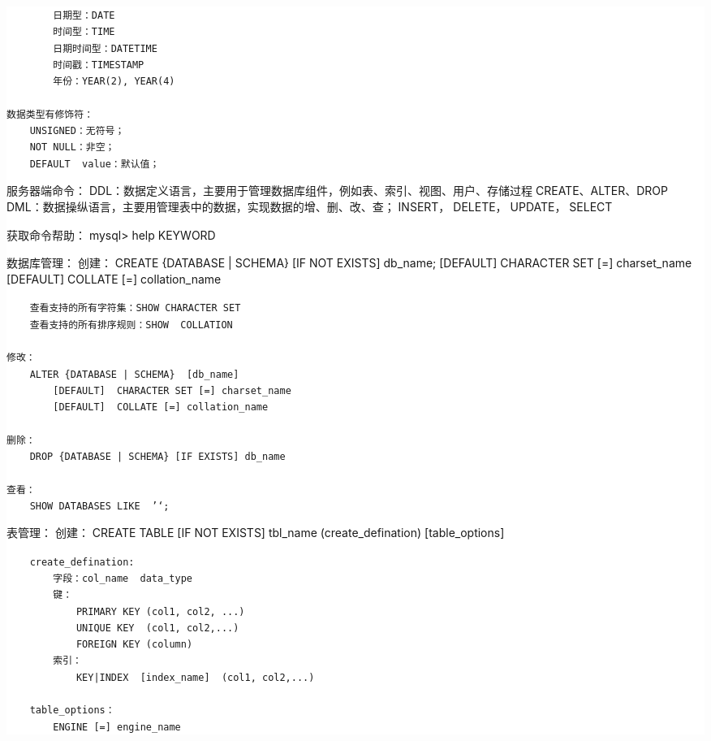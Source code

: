 			日期型：DATE
			时间型：TIME
			日期时间型：DATETIME
			时间戳：TIMESTAMP
			年份：YEAR(2), YEAR(4)
			
	数据类型有修饰符：
		UNSIGNED：无符号；
		NOT NULL：非空；
		DEFAULT  value：默认值；
		
服务器端命令：
DDL：数据定义语言，主要用于管理数据库组件，例如表、索引、视图、用户、存储过程
	CREATE、ALTER、DROP
DML：数据操纵语言，主要用管理表中的数据，实现数据的增、删、改、查；
	INSERT， DELETE， UPDATE， SELECT
	
获取命令帮助：
	mysql> help  KEYWORD
	
数据库管理：
	创建：
		CREATE  {DATABASE | SCHEMA}  [IF NOT EXISTS]  db_name;
			[DEFAULT]  CHARACTER SET [=] charset_name
			[DEFAULT]  COLLATE [=] collation_name
			
		查看支持的所有字符集：SHOW CHARACTER SET 
		查看支持的所有排序规则：SHOW  COLLATION
		
	修改：
		ALTER {DATABASE | SCHEMA}  [db_name]
			[DEFAULT]  CHARACTER SET [=] charset_name
			[DEFAULT]  COLLATE [=] collation_name
			
	删除：
		DROP {DATABASE | SCHEMA} [IF EXISTS] db_name
		
	查看：
		SHOW DATABASES LIKE  ’‘;
			
表管理：
	创建：
		CREATE TABLE  [IF NOT EXISTS]  tbl_name  (create_defination)  [table_options]
		
		create_defination:
			字段：col_name  data_type
			键：
				PRIMARY KEY (col1, col2, ...)
				UNIQUE KEY  (col1, col2,...)
				FOREIGN KEY (column)
			索引：
				KEY|INDEX  [index_name]  (col1, col2,...)
				
		table_options：
			ENGINE [=] engine_name
			
